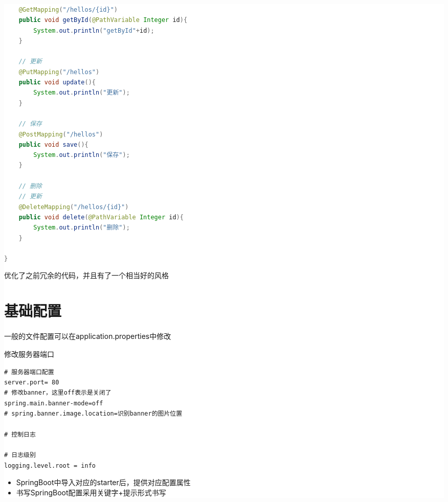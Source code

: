 ```java
    @GetMapping("/hellos/{id}")
    public void getById(@PathVariable Integer id){
        System.out.println("getById"+id);
    }

    // 更新
    @PutMapping("/hellos")
    public void update(){
        System.out.println("更新");
    }

    // 保存
    @PostMapping("/hellos")
    public void save(){
        System.out.println("保存");
    }

    // 删除
    // 更新
    @DeleteMapping("/hellos/{id}")
    public void delete(@PathVariable Integer id){
        System.out.println("删除");
    }

}
```

优化了之前冗余的代码，并且有了一个相当好的风格



# 基础配置

一般的文件配置可以在application.properties中修改

修改服务器端口

```properties
# 服务器端口配置
server.port= 80
# 修改banner，这里off表示是关闭了
spring.main.banner-mode=off
# spring.banner.image.location=识别banner的图片位置

# 控制日志

# 日志级别
logging.level.root = info
```

- SpringBoot中导入对应的starter后，提供对应配置属性
- 书写SpringBoot配置采用关键字+提示形式书写
